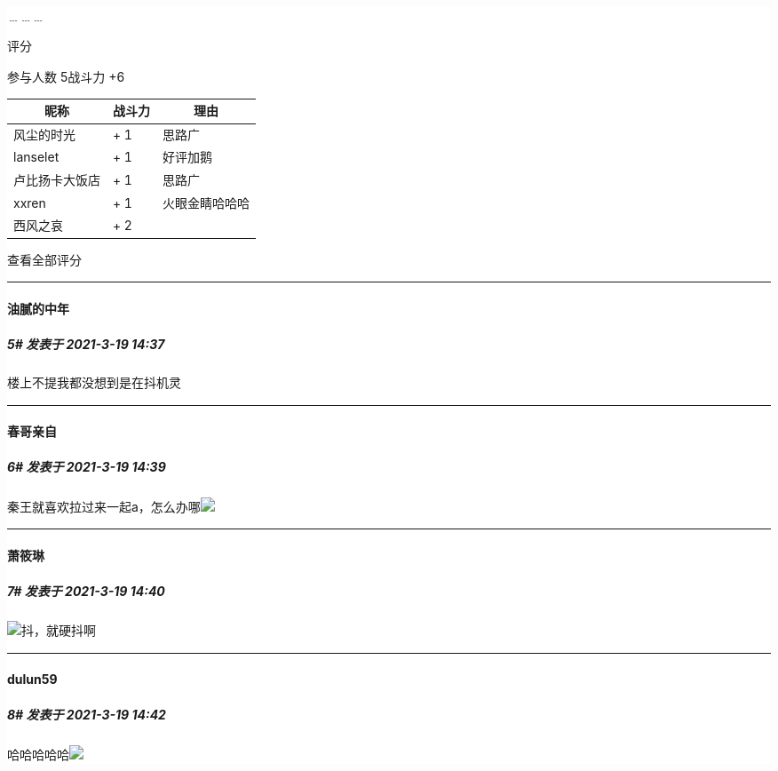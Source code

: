 
﹍﹍﹍

评分


 参与人数 5战斗力 +6

|昵称|战斗力|理由|
|----|---|---|
| 风尘的时光| + 1|思路广|
| lanselet| + 1|好评加鹅|
| 卢比扬卡大饭店| + 1|思路广|
| xxren| + 1|火眼金睛哈哈哈|
| 西风之哀| + 2||


查看全部评分


-----

####  油腻的中年  
##### 5#       发表于 2021-3-19 14:37


楼上不提我都没想到是在抖机灵


-----

####  春哥亲自  
##### 6#       发表于 2021-3-19 14:39


秦王就喜欢拉过来一起a，怎么办哪<img src="https://static.saraba1st.com/image/smiley/face2017/067.png" referrerpolicy="no-referrer">


-----

####  萧筱琳  
##### 7#       发表于 2021-3-19 14:40


<img src="https://static.saraba1st.com/image/smiley/face2017/067.png" referrerpolicy="no-referrer">抖，就硬抖啊


-----

####  dulun59  
##### 8#       发表于 2021-3-19 14:42


哈哈哈哈哈<img src="https://static.saraba1st.com/image/smiley/face2017/066.png" referrerpolicy="no-referrer">
